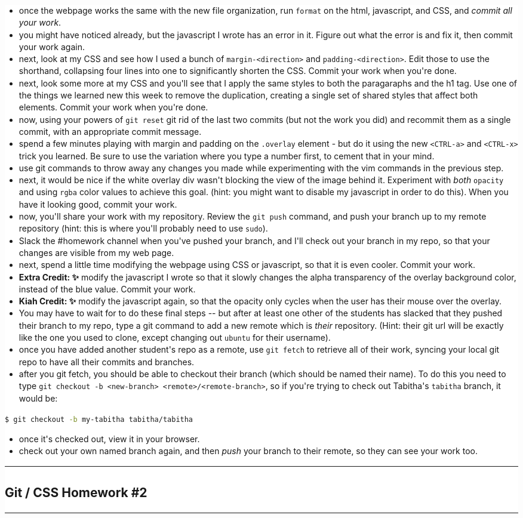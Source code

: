 - once the webpage works the same with the new file organization, run `format` on the html, javascript, and CSS, and _commit all your work_.
- you might have noticed already, but the javascript I wrote has an error in it. Figure out what the error is and fix it, then commit your work again.
- next, look at my CSS and see how I used a bunch of `margin-<direction>` and `padding-<direction>`. Edit those to use the shorthand, collapsing four lines into one to significantly shorten the CSS. Commit your work when you're done.
- next, look some more at my CSS and you'll see that I apply the same styles to both the paragaraphs and the h1 tag. Use one of the things we learned new this week to remove the duplication, creating a single set of shared styles that affect both elements. Commit your work when you're done.
- now, using your powers of `git reset` git rid of the last two commits (but not the work you did) and recommit them as a single commit, with an appropriate commit message.
- spend a few minutes playing with margin and padding on the `.overlay` element - but do it using the new `<CTRL-a>` and `<CTRL-x>` trick you learned. Be sure to use the variation where you type a number first, to cement that in your mind.
- use git commands to throw away any changes you made while experimenting with the vim commands in the previous step.
- next, it would be nice if the white overlay div wasn't blocking the view of the image behind it. Experiment with _both_ `opacity` and using `rgba` color values to achieve this goal. (hint: you might want to disable my javascript in order to do this). When you have it looking good, commit your work.
- now, you'll share your work with my repository. Review the `git push` command, and push your branch up to my remote repository (hint: this is where you'll probably need to use `sudo`).
- Slack the #homework channel when you've pushed your branch, and I'll check out your branch in my repo, so that your changes are visible from my web page.
- next, spend a little time modifying the webpage using CSS or javascript, so that it is even cooler. Commit your work.
- **Extra Credit: ✨** modify the javascript I wrote so that it slowly changes the alpha transparency of the overlay background color, instead of the blue value. Commit your work.
- **Kiah Credit: ✨** modify the javascript again, so that the opacity only cycles when the user has their mouse over the overlay.
- You may have to wait for to do these final steps -- but after at least one other of the students has slacked that they pushed their branch to my repo, type a git command to add a new remote which is _their_ repository. (Hint: their git url will be exactly like the one you used to clone, except changing out `ubuntu` for their username).
- once you have added another student's repo as a remote, use `git fetch` to retrieve all of their work, syncing your local git repo to have all their commits and branches.
- after you git fetch, you should be able to checkout their branch (which should be named their name). To do this you need to type `git checkout -b <new-branch> <remote>/<remote-branch>`, so if you're trying to check out Tabitha's `tabitha` branch, it would be:

```bash
$ git checkout -b my-tabitha tabitha/tabitha
```

- once it's checked out, view it in your browser.
- check out your own named branch again, and then _push_ your branch to their remote, so they can see your work too.

---

## Git / CSS Homework #2

---